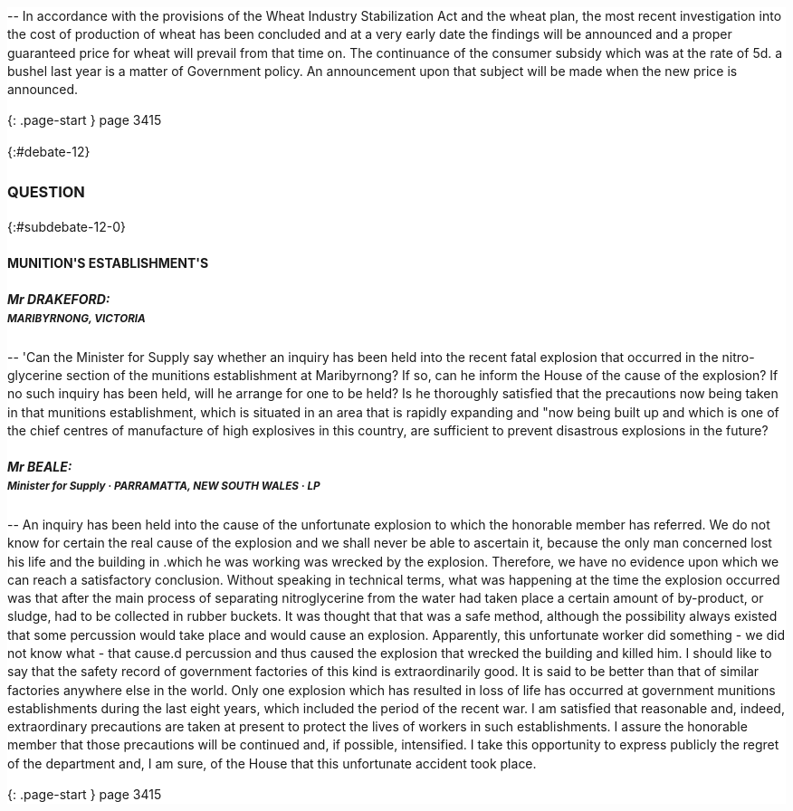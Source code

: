 -- In accordance with the provisions of the Wheat Industry Stabilization Act and the wheat plan, the most recent investigation into the cost of production of wheat has been concluded and at a very early date the findings will be announced and a proper guaranteed price for wheat will prevail from that time on. The continuance of the consumer subsidy which was at the rate of 5d. a bushel last year is a matter of Government policy. An announcement upon that subject will be made when the new price is announced. 

{: .page-start }
page 3415

{:#debate-12}
### QUESTION

{:#subdebate-12-0}
#### MUNITION'S ESTABLISHMENT'S

##### Mr DRAKEFORD:<br><small class="text-muted">MARIBYRNONG, VICTORIA</small>

-- 'Can the Minister for Supply say whether an inquiry has been held into the recent fatal explosion that occurred in the nitro-glycerine section of the munitions establishment at Maribyrnong? If so, can he inform the House of the cause of the explosion? If no such inquiry has been held, will he arrange for one to be held? Is he thoroughly satisfied that the precautions now being taken in that munitions establishment, which is situated in an area that is rapidly expanding and "now being built up and which is one of the chief centres of manufacture of high explosives in this country, are sufficient to prevent disastrous explosions in the future? 

##### Mr BEALE:<br><small class="text-muted">Minister for Supply &middot; PARRAMATTA, NEW SOUTH WALES &middot; LP</small>

-- An inquiry has been held into the cause of the unfortunate explosion to which the honorable member has referred. We do not know for certain the real cause of the explosion and we shall never be  able  to ascertain it, because the only man concerned lost his life and the building in .which he was working was wrecked by the explosion. Therefore, we have no evidence upon which we can reach a satisfactory conclusion. Without speaking in technical terms, what was happening at the time the explosion occurred was that after the main process of separating nitroglycerine from the water had taken place a certain amount of by-product, or sludge, had to be collected in rubber buckets. It was thought that that was a safe method, although the possibility always existed that some percussion would take place and would cause an explosion. Apparently, this unfortunate worker did something - we did not know what - that cause.d percussion and thus caused the explosion that wrecked the building and killed him. I should like to say that the safety record of government factories of this kind is extraordinarily good. It is said to be better than that of similar factories anywhere else in the world. Only one explosion which has resulted in loss of life has occurred at government munitions establishments during the last eight years, which included the period of the recent war. I am satisfied that reasonable and, indeed, extraordinary precautions are taken at present to protect the lives of workers in such establishments. I assure the honorable member that those precautions will be continued and, if possible, intensified. I take this opportunity to express publicly the regret of the department and, I am sure, of the House that this unfortunate accident took place. 

{: .page-start }
page 3415
